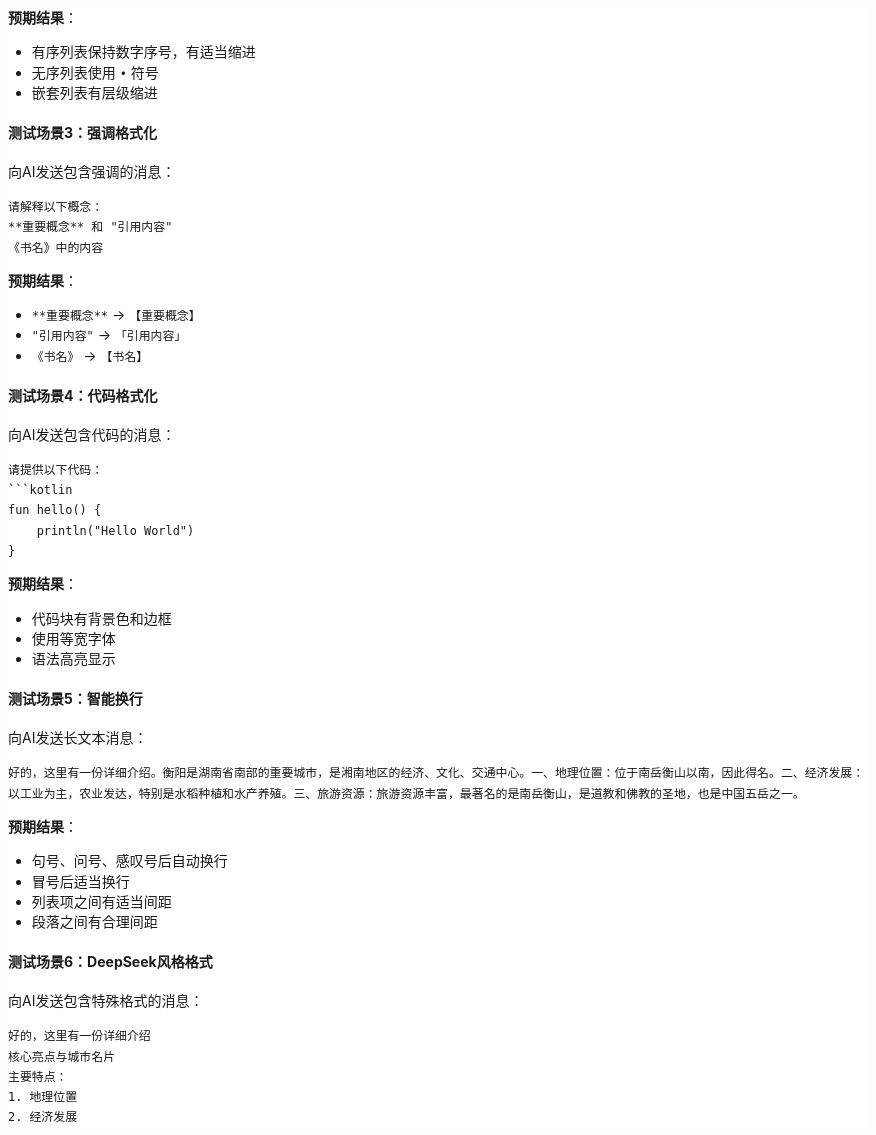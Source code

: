 **预期结果**：
- 有序列表保持数字序号，有适当缩进
- 无序列表使用 `•` 符号
- 嵌套列表有层级缩进

#### 测试场景3：强调格式化
向AI发送包含强调的消息：
```
请解释以下概念：
**重要概念** 和 "引用内容"
《书名》中的内容
```

**预期结果**：
- `**重要概念**` → `【重要概念】`
- `"引用内容"` → `「引用内容」`
- `《书名》` → `【书名】`

#### 测试场景4：代码格式化
向AI发送包含代码的消息：
```
请提供以下代码：
```kotlin
fun hello() {
    println("Hello World")
}
```

**预期结果**：
- 代码块有背景色和边框
- 使用等宽字体
- 语法高亮显示

#### 测试场景5：智能换行
向AI发送长文本消息：
```
好的，这里有一份详细介绍。衡阳是湖南省南部的重要城市，是湘南地区的经济、文化、交通中心。一、地理位置：位于南岳衡山以南，因此得名。二、经济发展：以工业为主，农业发达，特别是水稻种植和水产养殖。三、旅游资源：旅游资源丰富，最著名的是南岳衡山，是道教和佛教的圣地，也是中国五岳之一。
```

**预期结果**：
- 句号、问号、感叹号后自动换行
- 冒号后适当换行
- 列表项之间有适当间距
- 段落之间有合理间距

#### 测试场景6：DeepSeek风格格式
向AI发送包含特殊格式的消息：
```
好的，这里有一份详细介绍
核心亮点与城市名片
主要特点：
1. 地理位置
2. 经济发展
```
